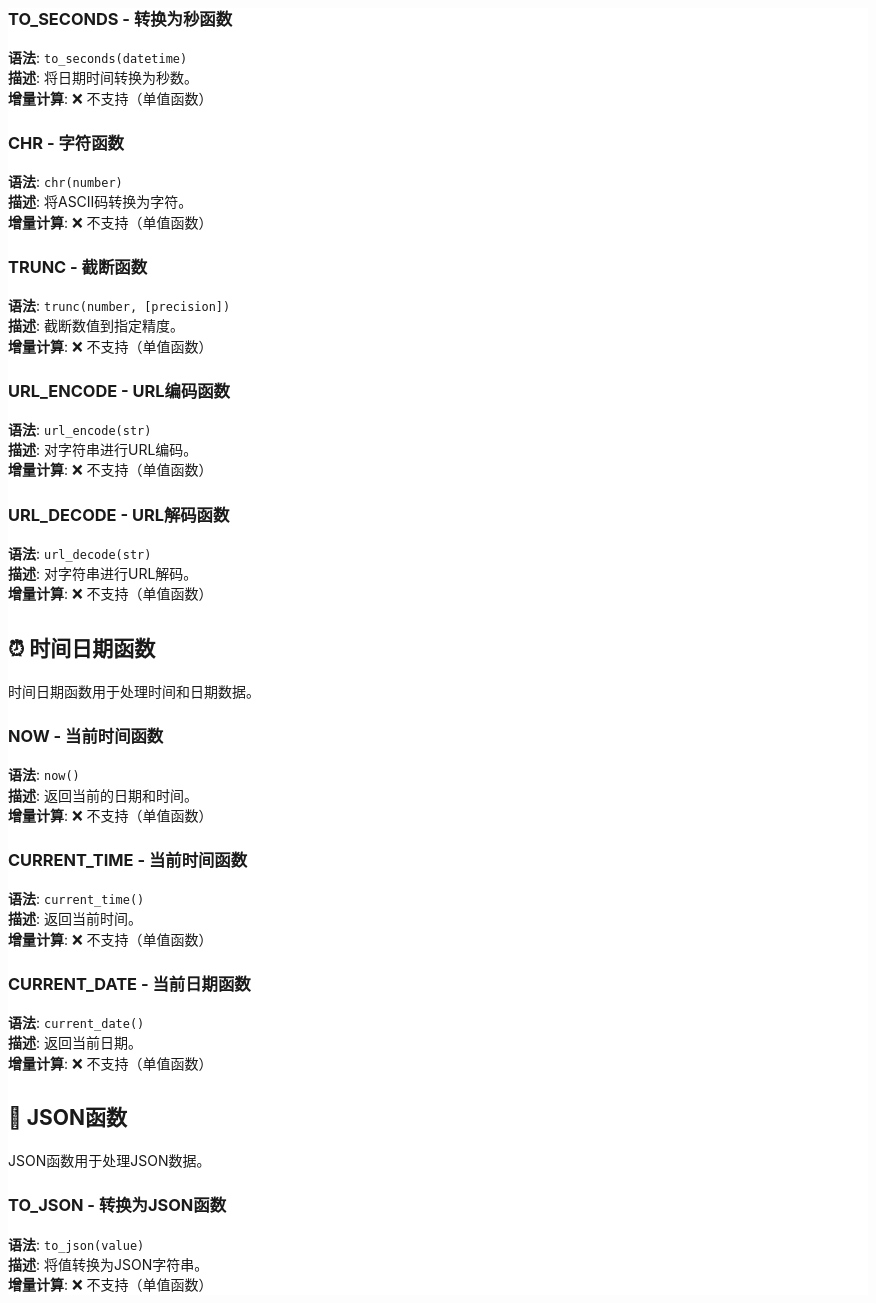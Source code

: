 ### TO_SECONDS - 转换为秒函数
**语法**: `to_seconds(datetime)`  
**描述**: 将日期时间转换为秒数。  
**增量计算**: ❌ 不支持（单值函数）  

### CHR - 字符函数
**语法**: `chr(number)`  
**描述**: 将ASCII码转换为字符。  
**增量计算**: ❌ 不支持（单值函数）  

### TRUNC - 截断函数
**语法**: `trunc(number, [precision])`  
**描述**: 截断数值到指定精度。  
**增量计算**: ❌ 不支持（单值函数）  

### URL_ENCODE - URL编码函数
**语法**: `url_encode(str)`  
**描述**: 对字符串进行URL编码。  
**增量计算**: ❌ 不支持（单值函数）  

### URL_DECODE - URL解码函数
**语法**: `url_decode(str)`  
**描述**: 对字符串进行URL解码。  
**增量计算**: ❌ 不支持（单值函数）  

## ⏰ 时间日期函数

时间日期函数用于处理时间和日期数据。

### NOW - 当前时间函数
**语法**: `now()`  
**描述**: 返回当前的日期和时间。  
**增量计算**: ❌ 不支持（单值函数）  

### CURRENT_TIME - 当前时间函数
**语法**: `current_time()`  
**描述**: 返回当前时间。  
**增量计算**: ❌ 不支持（单值函数）  

### CURRENT_DATE - 当前日期函数
**语法**: `current_date()`  
**描述**: 返回当前日期。  
**增量计算**: ❌ 不支持（单值函数）  

## 🔗 JSON函数

JSON函数用于处理JSON数据。

### TO_JSON - 转换为JSON函数
**语法**: `to_json(value)`  
**描述**: 将值转换为JSON字符串。  
**增量计算**: ❌ 不支持（单值函数）  

